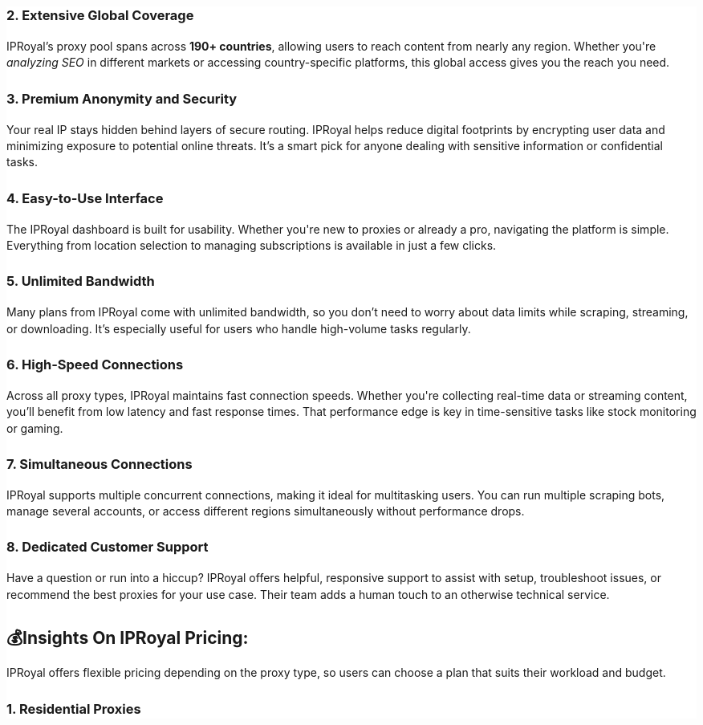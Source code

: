 ### 2. Extensive Global Coverage

IPRoyal’s proxy pool spans across **190+ countries**, allowing users to reach content from nearly any region. Whether you're *analyzing SEO* in different markets or accessing country-specific platforms, this global access gives you the reach you need.

### 3. Premium Anonymity and Security

Your real IP stays hidden behind layers of secure routing. IPRoyal helps reduce digital footprints by encrypting user data and minimizing exposure to potential online threats. It’s a smart pick for anyone dealing with sensitive information or confidential tasks.

### 4. Easy-to-Use Interface

The IPRoyal dashboard is built for usability. Whether you're new to proxies or already a pro, navigating the platform is simple. Everything from location selection to managing subscriptions is available in just a few clicks.

### 5. Unlimited Bandwidth

Many plans from IPRoyal come with unlimited bandwidth, so you don’t need to worry about data limits while scraping, streaming, or downloading. It’s especially useful for users who handle high-volume tasks regularly.

### 6. High-Speed Connections

Across all proxy types, IPRoyal maintains fast connection speeds. Whether you're collecting real-time data or streaming content, you’ll benefit from low latency and fast response times. That performance edge is key in time-sensitive tasks like stock monitoring or gaming.

### 7. Simultaneous Connections

IPRoyal supports multiple concurrent connections, making it ideal for multitasking users. You can run multiple scraping bots, manage several accounts, or access different regions simultaneously without performance drops.

### 8. Dedicated Customer Support

Have a question or run into a hiccup? IPRoyal offers helpful, responsive support to assist with setup, troubleshoot issues, or recommend the best proxies for your use case. Their team adds a human touch to an otherwise technical service.

## 💰Insights On IPRoyal Pricing:

IPRoyal offers flexible pricing depending on the proxy type, so users can choose a plan that suits their workload and budget.

### 1. Residential Proxies
